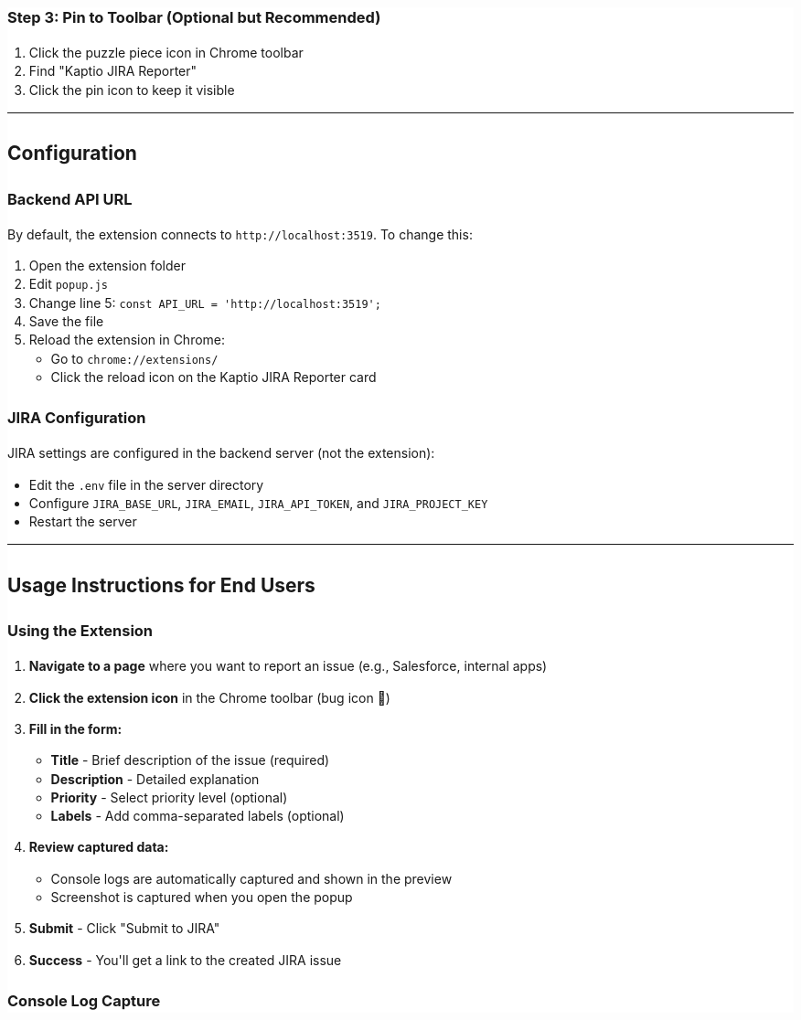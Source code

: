 ### Step 3: Pin to Toolbar (Optional but Recommended)

1. Click the puzzle piece icon in Chrome toolbar
2. Find "Kaptio JIRA Reporter"
3. Click the pin icon to keep it visible

---

## Configuration

### Backend API URL

By default, the extension connects to `http://localhost:3519`. To change this:

1. Open the extension folder
2. Edit `popup.js`
3. Change line 5: `const API_URL = 'http://localhost:3519';`
4. Save the file
5. Reload the extension in Chrome:
   - Go to `chrome://extensions/`
   - Click the reload icon on the Kaptio JIRA Reporter card

### JIRA Configuration

JIRA settings are configured in the backend server (not the extension):
- Edit the `.env` file in the server directory
- Configure `JIRA_BASE_URL`, `JIRA_EMAIL`, `JIRA_API_TOKEN`, and `JIRA_PROJECT_KEY`
- Restart the server

---

## Usage Instructions for End Users

### Using the Extension

1. **Navigate to a page** where you want to report an issue (e.g., Salesforce, internal apps)

2. **Click the extension icon** in the Chrome toolbar (bug icon 🐛)

3. **Fill in the form:**
   - **Title** - Brief description of the issue (required)
   - **Description** - Detailed explanation
   - **Priority** - Select priority level (optional)
   - **Labels** - Add comma-separated labels (optional)

4. **Review captured data:**
   - Console logs are automatically captured and shown in the preview
   - Screenshot is captured when you open the popup

5. **Submit** - Click "Submit to JIRA"

6. **Success** - You'll get a link to the created JIRA issue

### Console Log Capture
